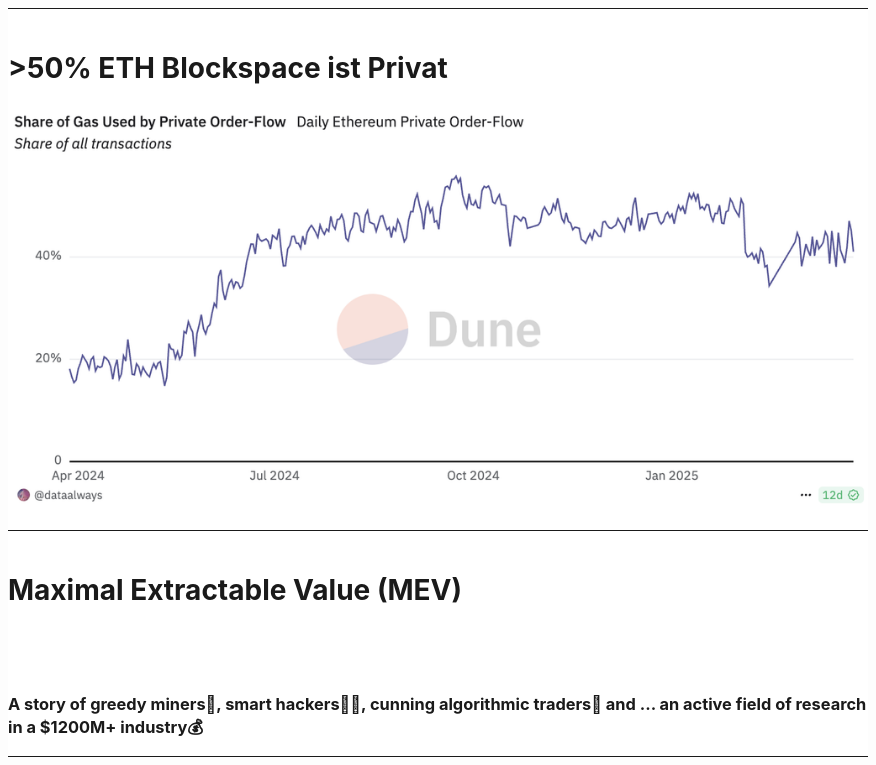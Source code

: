 

---

# >50% ETH Blockspace ist Privat

![center width:1100](./assets/mempool-private-txs-by-gas-used.png)



---

# Maximal Extractable Value (MEV)


<style scoped>
  section {
    text-align: center;
    /*font-size: 4em; Adjust the font size as needed */
  }
</style>

<br>
<br>

### A story of greedy miners👷, smart hackers🦹🏼, cunning algorithmic traders🤖 and ... an active field of research in a $1200M+ industry💰



---
